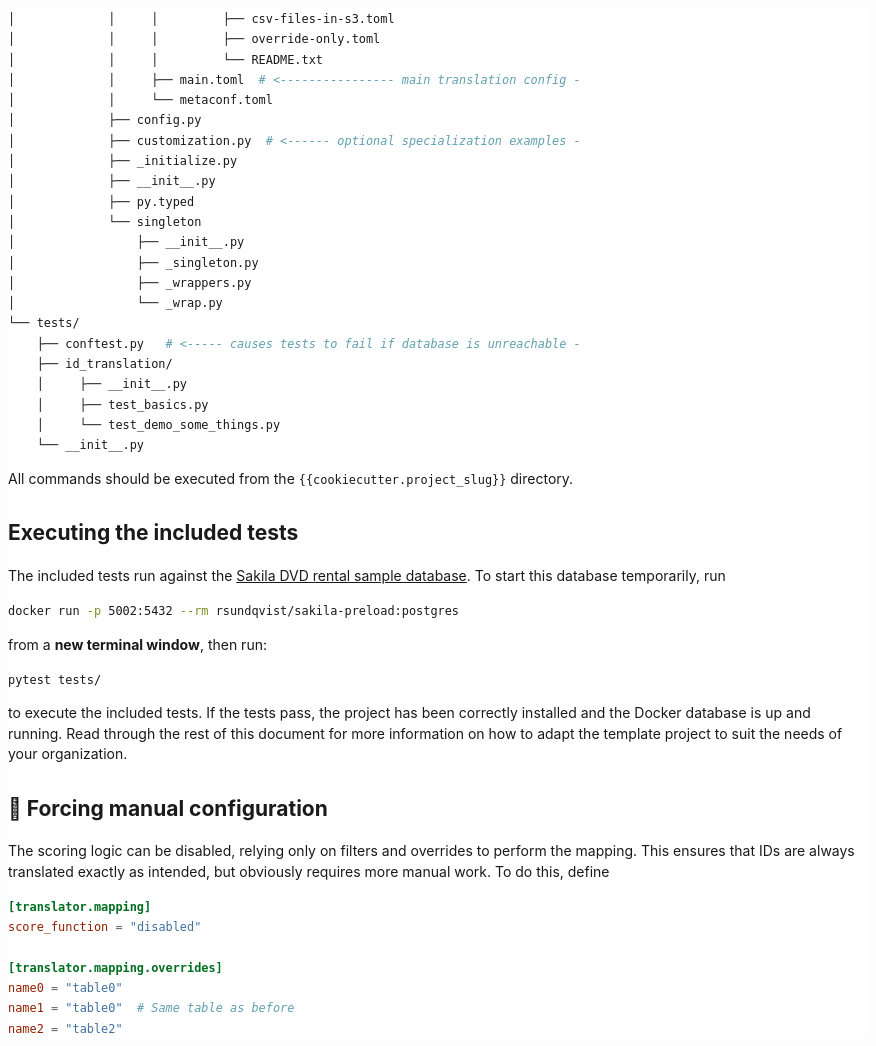 ```bash
│             │     │         ├── csv-files-in-s3.toml
│             │     │         ├── override-only.toml
│             │     │         └── README.txt
│             │     ├── main.toml  # <---------------- main translation config -
│             │     └── metaconf.toml
│             ├── config.py
│             ├── customization.py  # <------ optional specialization examples -
│             ├── _initialize.py
│             ├── __init__.py
│             ├── py.typed
│             └── singleton
│                 ├── __init__.py
│                 ├── _singleton.py
│                 ├── _wrappers.py
│                 └── _wrap.py
└── tests/
    ├── conftest.py   # <----- causes tests to fail if database is unreachable -
    ├── id_translation/
    │     ├── __init__.py
    │     ├── test_basics.py
    │     └── test_demo_some_things.py
    └── __init__.py
```
All commands should be executed from the `{{cookiecutter.project_slug}}` directory.

## Executing the included tests
The included tests run against the [Sakila DVD rental sample database](https://hub.docker.com/r/rsundqvist/sakila-preload).
To start this database temporarily, run
```bash
docker run -p 5002:5432 --rm rsundqvist/sakila-preload:postgres
```
from a **new terminal window**, then run:

```bash
pytest tests/
```
to execute the included tests. If the tests pass, the project has been correctly installed and the Docker database is
up and running. Read through the rest of this document for more information on how to adapt the template project to suit 
the needs of your organization.

## 🔧 Forcing manual configuration
The scoring logic can be disabled, relying only on filters and overrides to perform the mapping. This ensures that IDs
are always translated exactly as intended, but obviously requires more manual work. To do this, define

```toml
[translator.mapping]
score_function = "disabled"

[translator.mapping.overrides]
name0 = "table0"
name1 = "table0"  # Same table as before
name2 = "table2"
```
